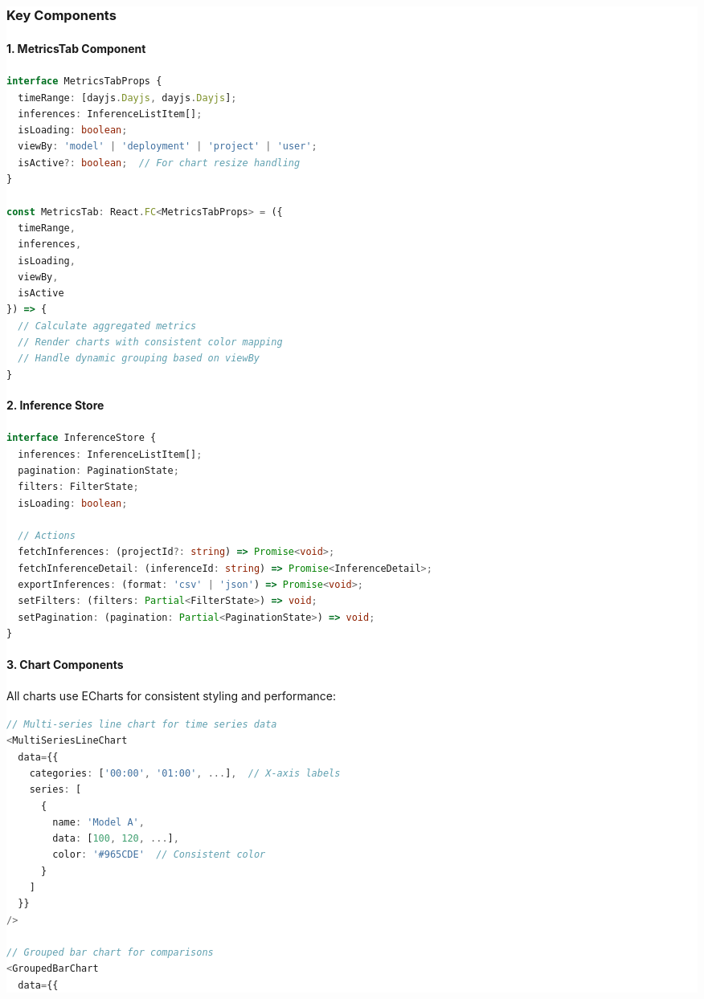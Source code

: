 ### Key Components

#### 1. MetricsTab Component

```typescript
interface MetricsTabProps {
  timeRange: [dayjs.Dayjs, dayjs.Dayjs];
  inferences: InferenceListItem[];
  isLoading: boolean;
  viewBy: 'model' | 'deployment' | 'project' | 'user';
  isActive?: boolean;  // For chart resize handling
}

const MetricsTab: React.FC<MetricsTabProps> = ({
  timeRange,
  inferences,
  isLoading,
  viewBy,
  isActive
}) => {
  // Calculate aggregated metrics
  // Render charts with consistent color mapping
  // Handle dynamic grouping based on viewBy
}
```

#### 2. Inference Store

```typescript
interface InferenceStore {
  inferences: InferenceListItem[];
  pagination: PaginationState;
  filters: FilterState;
  isLoading: boolean;

  // Actions
  fetchInferences: (projectId?: string) => Promise<void>;
  fetchInferenceDetail: (inferenceId: string) => Promise<InferenceDetail>;
  exportInferences: (format: 'csv' | 'json') => Promise<void>;
  setFilters: (filters: Partial<FilterState>) => void;
  setPagination: (pagination: Partial<PaginationState>) => void;
}
```

#### 3. Chart Components

All charts use ECharts for consistent styling and performance:

```typescript
// Multi-series line chart for time series data
<MultiSeriesLineChart
  data={{
    categories: ['00:00', '01:00', ...],  // X-axis labels
    series: [
      {
        name: 'Model A',
        data: [100, 120, ...],
        color: '#965CDE'  // Consistent color
      }
    ]
  }}
/>

// Grouped bar chart for comparisons
<GroupedBarChart
  data={{
```